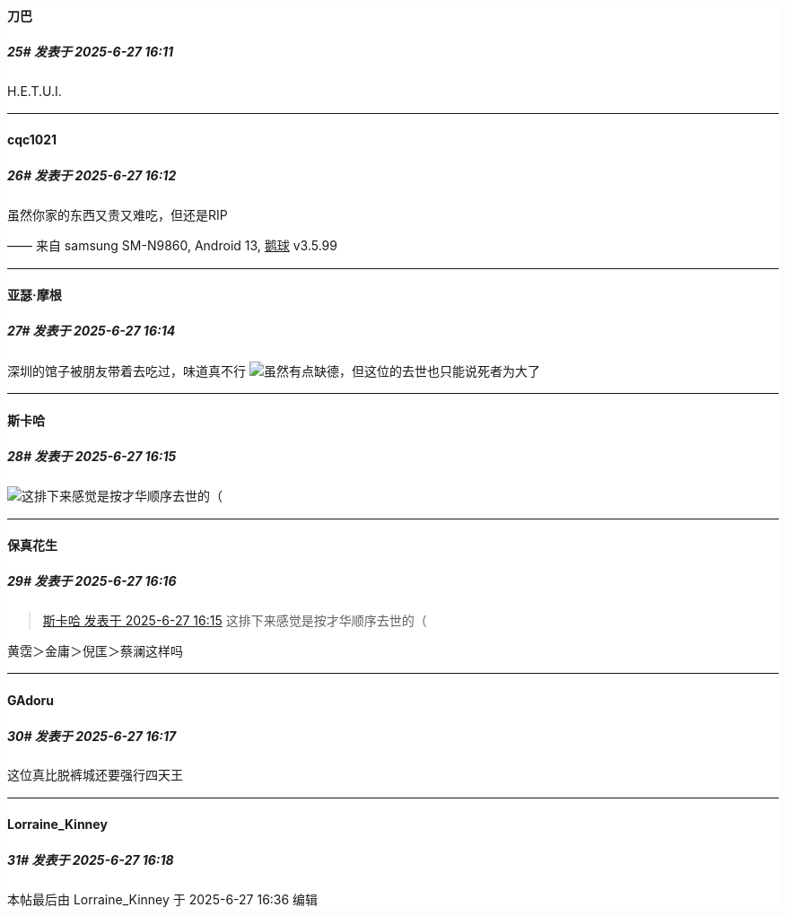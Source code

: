 ####  刀巴  
##### 25#       发表于 2025-6-27 16:11

H.E.T.U.I.

*****

####  cqc1021  
##### 26#       发表于 2025-6-27 16:12

虽然你家的东西又贵又难吃，但还是RIP

—— 来自 samsung SM-N9860, Android 13, [鹅球](https://www.pgyer.com/GcUxKd4w) v3.5.99

*****

####  亚瑟·摩根  
##### 27#       发表于 2025-6-27 16:14

深圳的馆子被朋友带着去吃过，味道真不行
<img src="https://static.stage1st.com/image/smiley/face2017/067.png" referrerpolicy="no-referrer">虽然有点缺德，但这位的去世也只能说死者为大了

*****

####  斯卡哈  
##### 28#       发表于 2025-6-27 16:15

<img src="https://static.stage1st.com/image/smiley/face2017/037.png" referrerpolicy="no-referrer">这排下来感觉是按才华顺序去世的（

*****

####  保真花生  
##### 29#       发表于 2025-6-27 16:16

<blockquote><a href="httphttps://stage1st.com/2b/forum.php?mod=redirect&amp;goto=findpost&amp;pid=68010501&amp;ptid=2255011" target="_blank">斯卡哈 发表于 2025-6-27 16:15</a>
这排下来感觉是按才华顺序去世的（</blockquote>
黄霑＞金庸＞倪匡＞蔡澜这样吗

*****

####  GAdoru  
##### 30#       发表于 2025-6-27 16:17

这位真比脱裤城还要强行四天王

*****

####  Lorraine_Kinney  
##### 31#       发表于 2025-6-27 16:18

 本帖最后由 Lorraine_Kinney 于 2025-6-27 16:36 编辑 
